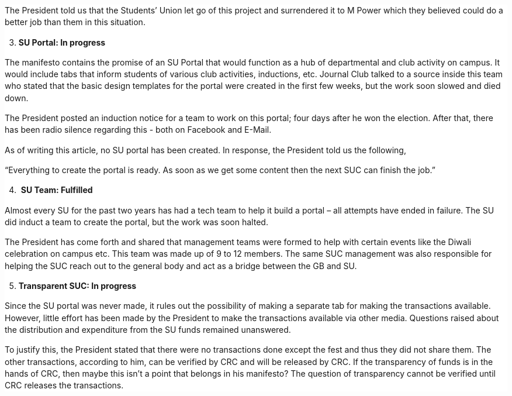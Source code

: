 <p>The President told us that the Students’ Union let go of this project and surrendered it to M Power which they believed could do a better job than them in this situation.&nbsp;</p>
<p></p>
<p></p>
<ol start="3">
<li><strong>SU Portal: In progress</strong></li>
</ol>
<p></p>
<p></p>
<p>The manifesto contains the promise of an SU Portal that would function as a hub of departmental and club activity on campus. It would include tabs that inform students of various club activities, inductions, etc. Journal Club talked to a source inside this team who stated that the basic design templates for the portal were created in the first few weeks, but the work soon slowed and died down.</p>
<p></p>
<p></p>
<p>The President posted an induction notice for a team to work on this portal; four days after he won the election. After that, there has been radio silence regarding this - both on Facebook and E-Mail.</p>
<p></p>
<p></p>
<p>As of writing this article, no SU portal has been created. In response, the President told us the following,</p>
<p></p>
<p></p>
<p>“Everything to create the portal is ready. As soon as we get some content then the next SUC can finish the job.”</p>
<p></p>
<p></p>
<ol start="4">
<li>&nbsp;<strong>SU Team: Fulfilled</strong></li>
</ol>
<p></p>
<p></p>
<p>Almost every SU for the past two years has had a tech team to help it build a portal – all attempts have ended in failure. The SU did induct a team to create the portal, but the work was soon halted.</p>
<p></p>
<p></p>
<p>The President has come forth and shared that management teams were formed to help with certain events like the Diwali celebration on campus etc. This team was made up of 9 to 12 members. The same SUC management was also responsible for helping the SUC reach out to the general body and act as a bridge between the GB and SU.</p>
<p></p>
<p></p>
<ol start="5">
<li><strong>Transparent SUC: In progress</strong></li>
</ol>
<p></p>
<p></p>
<p>Since the SU portal was never made, it rules out the possibility of making a separate tab for making the transactions available. However, little effort has been made by the President to make the transactions available via other media. Questions raised about the distribution and expenditure from the SU funds remained unanswered.</p>
<p></p>
<p></p>
<p>To justify this, the President stated that there were no transactions done except the fest and thus they did not share them. The other transactions, according to him, can be verified by CRC and will be released by CRC. If the transparency of funds is in the hands of CRC, then maybe this isn’t a point that belongs in his manifesto? The question of transparency cannot be verified until CRC releases the transactions.&nbsp;</p>
<p></p>
<p></p>
<ol start="6">